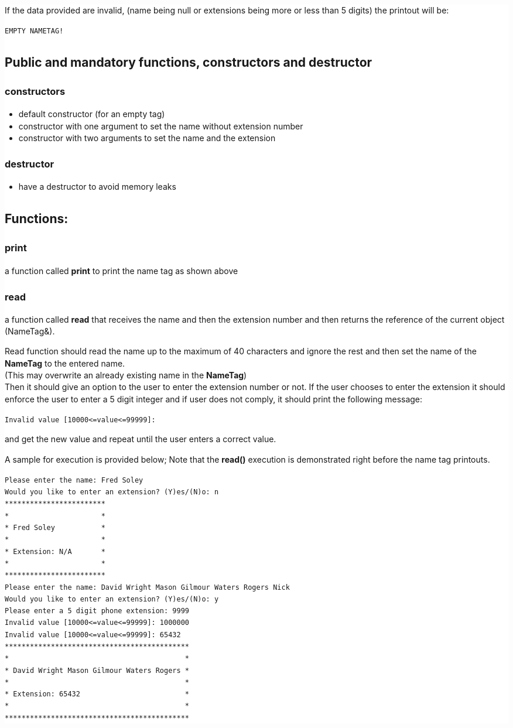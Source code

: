 ```Text
```

If the data provided are invalid, (name being null or extensions being more or less than 5 digits) the printout will be:
```Text
EMPTY NAMETAG!
```

## Public and mandatory functions, constructors and destructor
### constructors
- default constructor (for an empty tag)
- constructor with one argument to set the name without extension number
- constructor with two arguments to set the name and the extension

### destructor
- have a destructor to avoid memory leaks

## Functions:
### print
a function called **print** to print the name tag as shown above

### read
a function called **read** that receives the name and then the extension number and then returns the reference of the current object (NameTag&).

Read function should read the name up to the maximum of 40 characters and ignore the rest and then set the name of the **NameTag** to the entered name. <br />
(This may overwrite an already existing name in the **NameTag**)<br />
Then it should give an option to the user to enter the extension number or not. If the user chooses to enter the extension it should enforce the user to enter a 5 digit integer and if user does not comply, it should print the following message:<br />
```Text
Invalid value [10000<=value<=99999]: 
```
and get the new value and repeat until the user enters a correct value. 

A sample for execution is provided below; Note that the **read()** execution is demonstrated right before the name tag printouts.

```Text
Please enter the name: Fred Soley
Would you like to enter an extension? (Y)es/(N)o: n
************************
*                      *
* Fred Soley           *
*                      *
* Extension: N/A       *
*                      *
************************
Please enter the name: David Wright Mason Gilmour Waters Rogers Nick
Would you like to enter an extension? (Y)es/(N)o: y
Please enter a 5 digit phone extension: 9999
Invalid value [10000<=value<=99999]: 1000000
Invalid value [10000<=value<=99999]: 65432
********************************************
*                                          *
* David Wright Mason Gilmour Waters Rogers *
*                                          *
* Extension: 65432                         *
*                                          *
********************************************
```